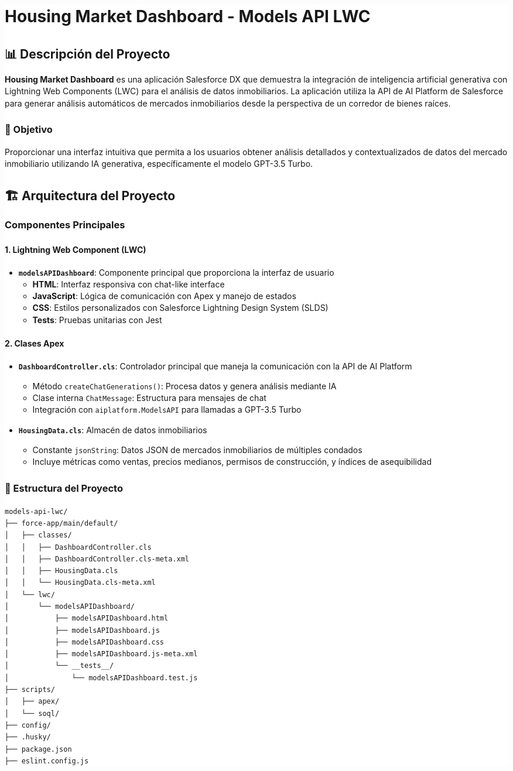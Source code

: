 # Housing Market Dashboard - Models API LWC

## 📊 Descripción del Proyecto

**Housing Market Dashboard** es una aplicación Salesforce DX que demuestra la integración de inteligencia artificial generativa con Lightning Web Components (LWC) para el análisis de datos inmobiliarios. La aplicación utiliza la API de AI Platform de Salesforce para generar análisis automáticos de mercados inmobiliarios desde la perspectiva de un corredor de bienes raíces.

### 🎯 Objetivo
Proporcionar una interfaz intuitiva que permita a los usuarios obtener análisis detallados y contextualizados de datos del mercado inmobiliario utilizando IA generativa, específicamente el modelo GPT-3.5 Turbo.

## 🏗️ Arquitectura del Proyecto

### Componentes Principales

#### 1. **Lightning Web Component (LWC)**
- **`modelsAPIDashboard`**: Componente principal que proporciona la interfaz de usuario
  - **HTML**: Interfaz responsiva con chat-like interface
  - **JavaScript**: Lógica de comunicación con Apex y manejo de estados
  - **CSS**: Estilos personalizados con Salesforce Lightning Design System (SLDS)
  - **Tests**: Pruebas unitarias con Jest

#### 2. **Clases Apex**
- **`DashboardController.cls`**: Controlador principal que maneja la comunicación con la API de AI Platform
  - Método `createChatGenerations()`: Procesa datos y genera análisis mediante IA
  - Clase interna `ChatMessage`: Estructura para mensajes de chat
  - Integración con `aiplatform.ModelsAPI` para llamadas a GPT-3.5 Turbo

- **`HousingData.cls`**: Almacén de datos inmobiliarios
  - Constante `jsonString`: Datos JSON de mercados inmobiliarios de múltiples condados
  - Incluye métricas como ventas, precios medianos, permisos de construcción, y índices de asequibilidad

### 📁 Estructura del Proyecto

```
models-api-lwc/
├── force-app/main/default/
│   ├── classes/
│   │   ├── DashboardController.cls
│   │   ├── DashboardController.cls-meta.xml
│   │   ├── HousingData.cls
│   │   └── HousingData.cls-meta.xml
│   └── lwc/
│       └── modelsAPIDashboard/
│           ├── modelsAPIDashboard.html
│           ├── modelsAPIDashboard.js
│           ├── modelsAPIDashboard.css
│           ├── modelsAPIDashboard.js-meta.xml
│           └── __tests__/
│               └── modelsAPIDashboard.test.js
├── scripts/
│   ├── apex/
│   └── soql/
├── config/
├── .husky/
├── package.json
├── eslint.config.js
```